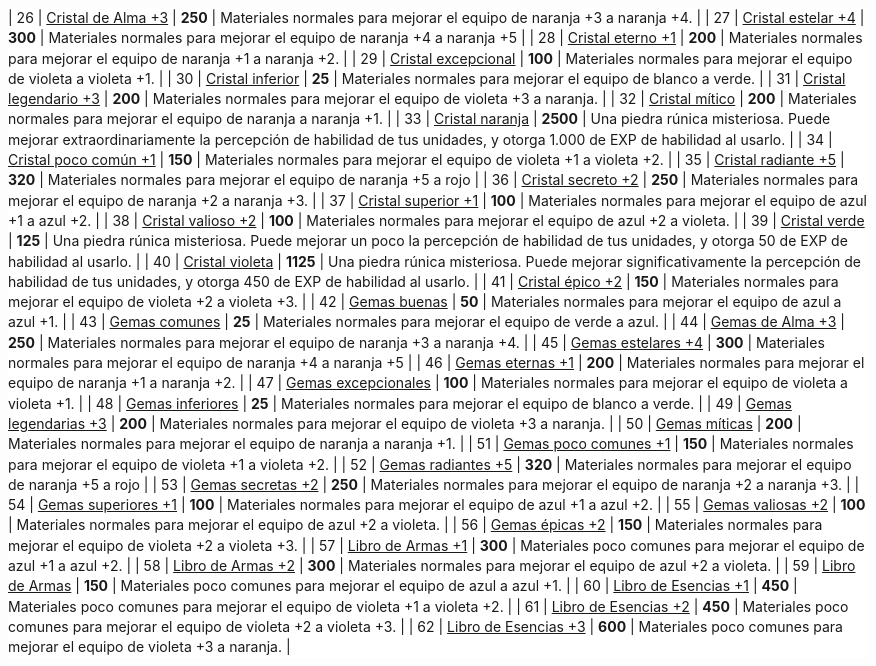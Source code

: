   | 26  | [Cristal de Alma +3](/ItemsES/mat_87/) | **250**  | Materiales normales para mejorar el equipo de naranja +3 a naranja +4. |
  | 27  | [Cristal estelar +4](/ItemsES/mat_94/) | **300**  | Materiales normales para mejorar el equipo de naranja +4 a naranja +5 |
  | 28  | [Cristal eterno +1](/ItemsES/mat_73/) | **200**  | Materiales normales para mejorar el equipo de naranja +1 a naranja +2. |
  | 29  | [Cristal excepcional](/ItemsES/mat_38/) | **100**  | Materiales normales para mejorar el equipo de violeta a violeta +1. |
  | 30  | [Cristal inferior](/ItemsES/mat_5/) | **25**  | Materiales normales para mejorar el equipo de blanco a verde. |
  | 31  | [Cristal legendario +3](/ItemsES/mat_59/) | **200**  | Materiales normales para mejorar el equipo de violeta +3 a naranja. |
  | 32  | [Cristal mítico](/ItemsES/mat_66/) | **200**  | Materiales normales para mejorar el equipo de naranja a naranja +1. |
  | 33  | [Cristal naranja](/ItemsES/con_730/) | **2500**  | Una piedra rúnica misteriosa. Puede mejorar extraordinariamente la percepción de habilidad de tus unidades, y otorga 1.000 de EXP de habilidad al usarlo. |
  | 34  | [Cristal poco común +1](/ItemsES/mat_45/) | **150**  | Materiales normales para mejorar el equipo de violeta +1 a violeta +2. |
  | 35  | [Cristal radiante +5](/ItemsES/mat_101/) | **320**  | Materiales normales para mejorar el equipo de naranja +5 a rojo |
  | 36  | [Cristal secreto +2](/ItemsES/mat_80/) | **250**  | Materiales normales para mejorar el equipo de naranja +2 a naranja +3. |
  | 37  | [Cristal superior +1](/ItemsES/mat_24/) | **100**  | Materiales normales para mejorar el equipo de azul +1 a azul +2. |
  | 38  | [Cristal valioso +2](/ItemsES/mat_31/) | **100**  | Materiales normales para mejorar el equipo de azul +2 a violeta. |
  | 39  | [Cristal verde](/ItemsES/con_711/) | **125**  | Una piedra rúnica misteriosa. Puede mejorar un poco la percepción de habilidad de tus unidades, y otorga 50 de EXP de habilidad al usarlo. |
  | 40  | [Cristal violeta](/ItemsES/con_720/) | **1125**  | Una piedra rúnica misteriosa. Puede mejorar significativamente la percepción de habilidad de tus unidades, y otorga 450 de EXP de habilidad al usarlo. |
  | 41  | [Cristal épico +2](/ItemsES/mat_52/) | **150**  | Materiales normales para mejorar el equipo de violeta +2 a violeta +3. |
  | 42  | [Gemas buenas](/ItemsES/mat_16/) | **50**  | Materiales normales para mejorar el equipo de azul a azul +1. |
  | 43  | [Gemas comunes](/ItemsES/mat_10/) | **25**  | Materiales normales para mejorar el equipo de verde a azul. |
  | 44  | [Gemas de Alma +3](/ItemsES/mat_86/) | **250**  | Materiales normales para mejorar el equipo de naranja +3 a naranja +4. |
  | 45  | [Gemas estelares +4](/ItemsES/mat_93/) | **300**  | Materiales normales para mejorar el equipo de naranja +4 a naranja +5 |
  | 46  | [Gemas eternas +1](/ItemsES/mat_72/) | **200**  | Materiales normales para mejorar el equipo de naranja +1 a naranja +2. |
  | 47  | [Gemas excepcionales](/ItemsES/mat_37/) | **100**  | Materiales normales para mejorar el equipo de violeta a violeta +1. |
  | 48  | [Gemas inferiores](/ItemsES/mat_4/) | **25**  | Materiales normales para mejorar el equipo de blanco a verde. |
  | 49  | [Gemas legendarias +3](/ItemsES/mat_58/) | **200**  | Materiales normales para mejorar el equipo de violeta +3 a naranja. |
  | 50  | [Gemas míticas](/ItemsES/mat_65/) | **200**  | Materiales normales para mejorar el equipo de naranja a naranja +1. |
  | 51  | [Gemas poco comunes +1](/ItemsES/mat_44/) | **150**  | Materiales normales para mejorar el equipo de violeta +1 a violeta +2. |
  | 52  | [Gemas radiantes +5](/ItemsES/mat_100/) | **320**  | Materiales normales para mejorar el equipo de naranja +5 a rojo |
  | 53  | [Gemas secretas +2](/ItemsES/mat_79/) | **250**  | Materiales normales para mejorar el equipo de naranja +2 a naranja +3. |
  | 54  | [Gemas superiores +1](/ItemsES/mat_23/) | **100**  | Materiales normales para mejorar el equipo de azul +1 a azul +2. |
  | 55  | [Gemas valiosas +2](/ItemsES/mat_30/) | **100**  | Materiales normales para mejorar el equipo de azul +2 a violeta. |
  | 56  | [Gemas épicas +2](/ItemsES/mat_51/) | **150**  | Materiales normales para mejorar el equipo de violeta +2 a violeta +3. |
  | 57  | [Libro de Armas +1](/ItemsES/mat_25/) | **300**  | Materiales poco comunes para mejorar el equipo de azul +1 a azul +2. |
  | 58  | [Libro de Armas +2](/ItemsES/mat_32/) | **300**  | Materiales normales para mejorar el equipo de azul +2 a violeta. |
  | 59  | [Libro de Armas](/ItemsES/mat_18/) | **150**  | Materiales poco comunes para mejorar el equipo de azul a azul +1. |
  | 60  | [Libro de Esencias +1](/ItemsES/mat_46/) | **450**  | Materiales poco comunes para mejorar el equipo de violeta +1 a violeta +2. |
  | 61  | [Libro de Esencias +2](/ItemsES/mat_53/) | **450**  | Materiales poco comunes para mejorar el equipo de violeta +2 a violeta +3. |
  | 62  | [Libro de Esencias +3](/ItemsES/mat_60/) | **600**  | Materiales poco comunes para mejorar el equipo de violeta +3 a naranja. |